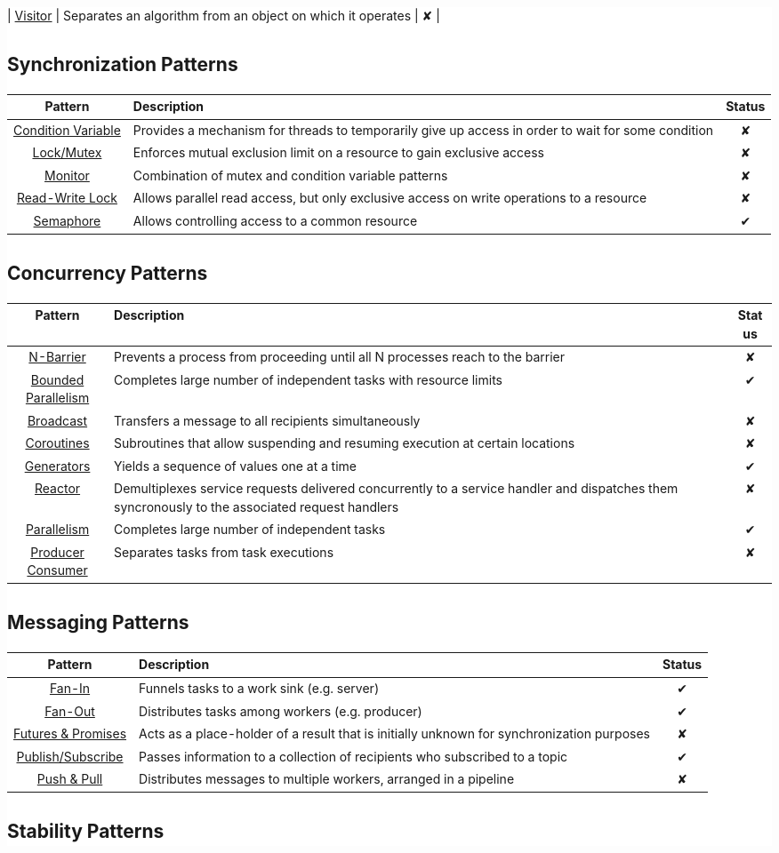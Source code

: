|                 [Visitor](/behavioral/visitor.md)                 | Separates an algorithm from an object on which it operates                                     |   ✘    |

## Synchronization Patterns

|                           Pattern                            | Description                                                                                        | Status |
| :----------------------------------------------------------: | :------------------------------------------------------------------------------------------------- | :----: |
| [Condition Variable](/synchronization/condition_variable.md) | Provides a mechanism for threads to temporarily give up access in order to wait for some condition |   ✘    |
|           [Lock/Mutex](/synchronization/mutex.md)            | Enforces mutual exclusion limit on a resource to gain exclusive access                             |   ✘    |
|            [Monitor](/synchronization/monitor.md)            | Combination of mutex and condition variable patterns                                               |   ✘    |
|    [Read-Write Lock](/synchronization/read_write_lock.md)    | Allows parallel read access, but only exclusive access on write operations to a resource           |   ✘    |
|          [Semaphore](/synchronization/semaphore.md)          | Allows controlling access to a common resource                                                     |   ✔    |

## Concurrency Patterns

|                          Pattern                           | Description                                                                                                                                    | Status |
| :--------------------------------------------------------: | :--------------------------------------------------------------------------------------------------------------------------------------------- | :----: |
|            [N-Barrier](/concurrency/barrier.md)            | Prevents a process from proceeding until all N processes reach to the barrier                                                                  |   ✘    |
| [Bounded Parallelism](/concurrency/bounded_parallelism.md) | Completes large number of independent tasks with resource limits                                                                               |   ✔    |
|           [Broadcast](/concurrency/broadcast.md)           | Transfers a message to all recipients simultaneously                                                                                           |   ✘    |
|          [Coroutines](/concurrency/coroutine.md)           | Subroutines that allow suspending and resuming execution at certain locations                                                                  |   ✘    |
|          [Generators](/concurrency/generator.md)           | Yields a sequence of values one at a time                                                                                                      |   ✔    |
|             [Reactor](/concurrency/reactor.md)             | Demultiplexes service requests delivered concurrently to a service handler and dispatches them syncronously to the associated request handlers |   ✘    |
|         [Parallelism](/concurrency/parallelism.md)         | Completes large number of independent tasks                                                                                                    |   ✔    |
|   [Producer Consumer](/concurrency/producer_consumer.md)   | Separates tasks from task executions                                                                                                           |   ✘    |

## Messaging Patterns

|                       Pattern                        | Description                                                                               | Status |
| :--------------------------------------------------: | :---------------------------------------------------------------------------------------- | :----: |
|            [Fan-In](/messaging/fan_in.md)            | Funnels tasks to a work sink (e.g. server)                                                |   ✔    |
|           [Fan-Out](/messaging/fan_out.md)           | Distributes tasks among workers (e.g. producer)                                           |   ✔    |
| [Futures & Promises](/messaging/futures_promises.md) | Acts as a place-holder of a result that is initially unknown for synchronization purposes |   ✘    |
| [Publish/Subscribe](/messaging/publish_subscribe.md) | Passes information to a collection of recipients who subscribed to a topic                |   ✔    |
|        [Push & Pull](/messaging/push_pull.md)        | Distributes messages to multiple workers, arranged in a pipeline                          |   ✘    |

## Stability Patterns
